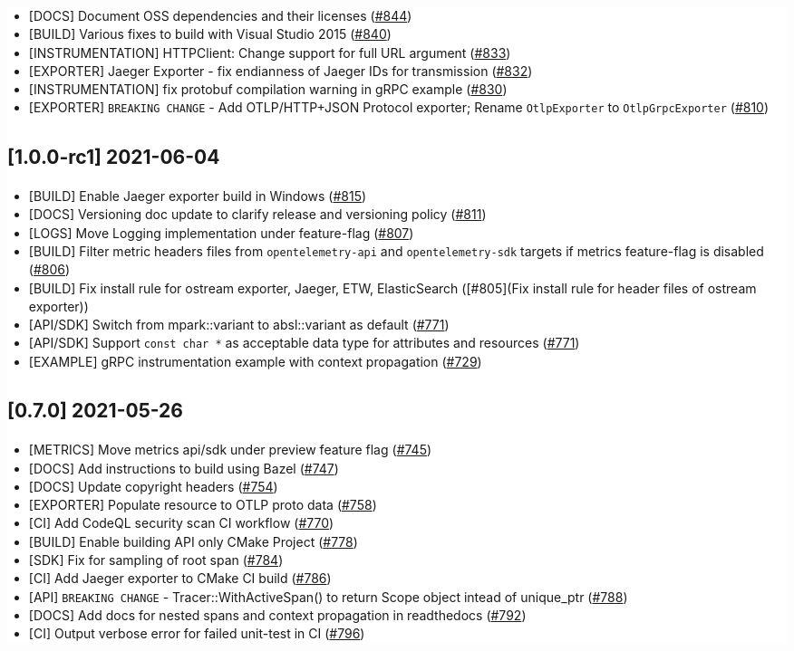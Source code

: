 * [DOCS] Document OSS dependencies and their licenses ([#844](https://github.com/open-telemetry/opentelemetry-cpp/pull/844))
* [BUILD] Various fixes to build with Visual Studio 2015 ([#840](https://github.com/open-telemetry/opentelemetry-cpp/pull/840))
* [INSTRUMENTATION] HTTPClient: Change support for full URL argument ([#833](https://github.com/open-telemetry/opentelemetry-cpp/pull/833))
* [EXPORTER] Jaeger Exporter - fix endianness of Jaeger IDs for transmission ([#832](https://github.com/open-telemetry/opentelemetry-cpp/pull/832))
* [INSTRUMENTATION] fix protobuf compilation warning in gRPC example ([#830](https://github.com/open-telemetry/opentelemetry-cpp/pull/830))
* [EXPORTER] `BREAKING CHANGE` - Add OTLP/HTTP+JSON Protocol exporter; Rename `OtlpExporter` to `OtlpGrpcExporter` ([#810](https://github.com/open-telemetry/opentelemetry-cpp/pull/810))

## [1.0.0-rc1] 2021-06-04

* [BUILD] Enable Jaeger exporter build in Windows ([#815](https://github.com/open-telemetry/opentelemetry-cpp/pull/815))
* [DOCS] Versioning doc update to clarify release and versioning policy ([#811](https://github.com/open-telemetry/opentelemetry-cpp/pull/811))
* [LOGS] Move Logging implementation under feature-flag ([#807](https://github.com/open-telemetry/opentelemetry-cpp/pull/807))
* [BUILD] Filter metric headers files from `opentelemetry-api` and `opentelemetry-sdk` targets if metrics feature-flag is disabled ([#806](https://github.com/open-telemetry/opentelemetry-cpp/pull/806))
* [BUILD] Fix install rule for ostream exporter, Jaeger, ETW, ElasticSearch ([#805](Fix install rule for header files of ostream exporter))
* [API/SDK] Switch from mpark::variant to absl::variant as default ([#771](https://github.com/open-telemetry/opentelemetry-cpp/pull/771))
* [API/SDK] Support `const char *` as acceptable data type for attributes and resources ([#771](https://github.com/open-telemetry/opentelemetry-cpp/pull/771))
* [EXAMPLE] gRPC instrumentation example with context propagation ([#729](https://github.com/open-telemetry/opentelemetry-cpp/pull/729))

## [0.7.0] 2021-05-26

* [METRICS] Move metrics api/sdk under preview feature flag ([#745](https://github.com/open-telemetry/opentelemetry-cpp/pull/745))
* [DOCS] Add instructions to build using Bazel ([#747](https://github.com/open-telemetry/opentelemetry-cpp/pull/747))
* [DOCS] Update copyright headers ([#754](https://github.com/open-telemetry/opentelemetry-cpp/pull/754))
* [EXPORTER] Populate resource to OTLP proto data ([#758](https://github.com/open-telemetry/opentelemetry-cpp/pull/758))
* [CI] Add CodeQL security scan CI workflow ([#770](https://github.com/open-telemetry/opentelemetry-cpp/pull/770))
* [BUILD] Enable building API only CMake Project ([#778](https://github.com/open-telemetry/opentelemetry-cpp/pull/778))
* [SDK] Fix for sampling of root span ([#784](https://github.com/open-telemetry/opentelemetry-cpp/pull/784))
* [CI] Add Jaeger exporter to CMake CI build ([#786](https://github.com/open-telemetry/opentelemetry-cpp/pull/786))
* [API] `BREAKING CHANGE` - Tracer::WithActiveSpan() to return Scope object intead of unique_ptr ([#788](https://github.com/open-telemetry/opentelemetry-cpp/pull/788))
* [DOCS] Add docs for nested spans and context propagation in readthedocs ([#792](https://github.com/open-telemetry/opentelemetry-cpp/pull/792))
* [CI] Output verbose error for failed unit-test in CI ([#796](https://github.com/open-telemetry/opentelemetry-cpp/pull/796))
